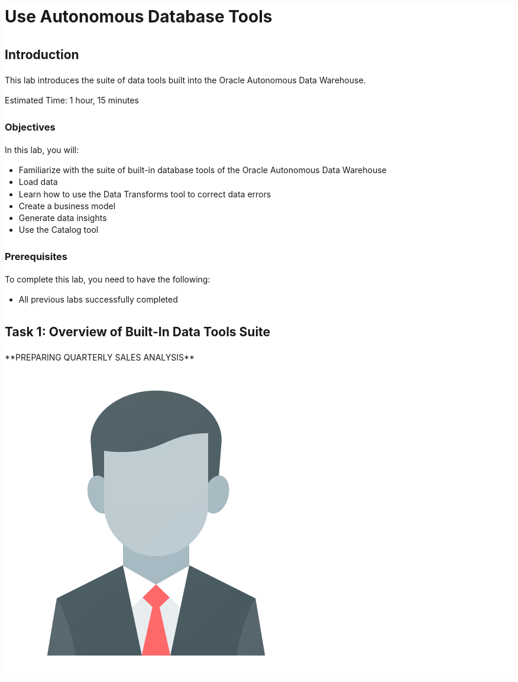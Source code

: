 ﻿
# Use Autonomous Database Tools

## Introduction
This lab introduces the suite of data tools built into the Oracle Autonomous Data Warehouse.

Estimated Time: 1 hour, 15 minutes

### Objectives
In this lab, you will:
- Familiarize with the suite of built-in database tools of the Oracle Autonomous Data Warehouse
- Load data
- Learn how to use the Data Transforms tool to correct data errors
- Create a business model
- Generate data insights
- Use the Catalog tool

### Prerequisites

To complete this lab, you need to have the following:

- All previous labs successfully completed

## Task 1: Overview of Built-In Data Tools Suite

<p style="text-align: left;">**PREPARING QUARTERLY SALES ANALYSIS**

  ![ALT text is not available for this image](images/2879071283.png)
